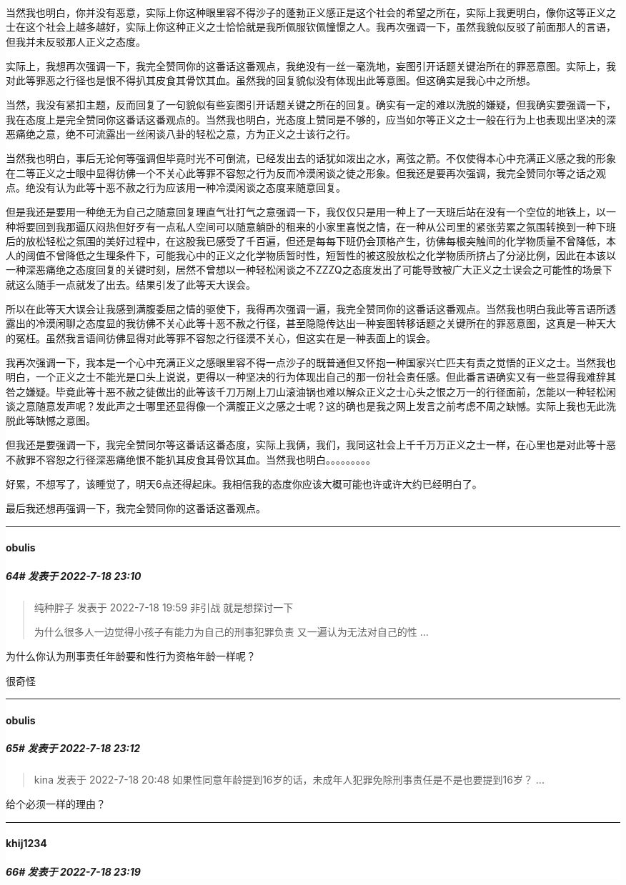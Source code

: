 当然我也明白，你并没有恶意，实际上你这种眼里容不得沙子的蓬勃正义感正是这个社会的希望之所在，实际上我更明白，像你这等正义之士在这个社会上越多越好，实际上你这种正义之士恰恰就是我所佩服钦佩憧憬之人。我再次强调一下，虽然我貌似反驳了前面那人的言语，但我并未反驳那人正义之态度。

实际上，我想再次强调一下，我完全赞同你的这番话这番观点，我绝没有一丝一毫洗地，妄图引开话题关键治所在的罪恶意图。实际上，我对此等罪恶之行径也是恨不得扒其皮食其骨饮其血。虽然我的回复貌似没有体现出此等意图。但这确实是我心中之所想。

当然，我没有紧扣主题，反而回复了一句貌似有些妄图引开话题关键之所在的回复。确实有一定的难以洗脱的嫌疑，但我确实要强调一下，我在态度上是完全赞同你这番话这番观点的。当然我也明白，光态度上赞同是不够的，应当如尔等正义之士一般在行为上也表现出坚决的深恶痛绝之意，绝不可流露出一丝闲谈八卦的轻松之意，方为正义之士该行之行。

当然我也明白，事后无论何等强调但毕竟时光不可倒流，已经发出去的话犹如泼出之水，离弦之箭。不仅使得本心中充满正义感之我的形象在二等正义之士眼中显得彷佛一个不关心此等罪不容恕之行为反而冷漠闲谈之徒之形象。但我还是要再次强调，我完全赞同尔等之话之观点。绝没有认为此等十恶不赦之行为应该用一种冷漠闲谈之态度来随意回复。

但是我还是要用一种绝无为自己之随意回复理直气壮打气之意强调一下，我仅仅只是用一种上了一天班后站在没有一个空位的地铁上，以一种将要回到我那逼仄闷热但好歹有一点私人空间可以随意躺卧的租来的小家里喜悦之情，在一种从公司里的紧张劳累之氛围转换到一种下班后的放松轻松之氛围的美好过程中，在这股我已感受了千百遍，但还是每每下班仍会顶格产生，彷佛每根突触间的化学物质量不曾降低，本人的阈值不曾降低之生理条件下，可能我心中的正义之化学物质暂时性，短暂性的被这股放松之化学物质所挤占了分泌比例，因此在本该以一种深恶痛绝之态度回复的关键时刻，居然不曾想以一种轻松闲谈之不ZZZQ之态度发出了可能导致被广大正义之士误会之可能性的场景下就这么随手一点就发了出去。结果引发了此等天大误会。

所以在此等天大误会让我感到满腹委屈之情的驱使下，我得再次强调一遍，我完全赞同你的这番话这番观点。当然我也明白我此等言语所透露出的冷漠闲聊之态度显的我彷佛不关心此等十恶不赦之行径，甚至隐隐传达出一种妄图转移话题之关键所在的罪恶意图，这真是一种天大的冤枉。虽然我言语间彷佛显得对此等罪不容恕之行径漠不关心，但这实在是一种表面上的误会。

我再次强调一下，我本是一个心中充满正义之感眼里容不得一点沙子的既普通但又怀抱一种国家兴亡匹夫有责之觉悟的正义之士。当然我也明白，一个正义之士不能光是口头上说说，更得以一种坚决的行为体现出自己的那一份社会责任感。但此番言语确实又有一些显得我难辞其咎之嫌疑。毕竟此等十恶不赦之徒做出的此等该千刀万剐上刀山滚油锅也难以解众正义之士心头之恨之万一的行径面前，怎能以一种轻松闲谈之意随意发声呢？发此声之士哪里还显得像一个满腹正义之感之士呢？这的确也是我之网上发言之前考虑不周之缺憾。实际上我也无此洗脱此等缺憾之意图。

但我还是要强调一下，我完全赞同尔等这番话这番态度，实际上我俩，我们，我同这社会上千千万万正义之士一样，在心里也是对此等十恶不赦罪不容恕之行径深恶痛绝恨不能扒其皮食其骨饮其血。当然我也明白。。。。。。。。。

好累，不想写了，该睡觉了，明天6点还得起床。我相信我的态度你应该大概可能也许或许大约已经明白了。

最后我还想再强调一下，我完全赞同你的这番话这番观点。

*****

####  obulis  
##### 64#       发表于 2022-7-18 23:10

<blockquote>纯种胖子 发表于 2022-7-18 19:59
非引战 就是想探讨一下

为什么很多人一边觉得小孩子有能力为自己的刑事犯罪负责 又一遍认为无法对自己的性 ...</blockquote>
为什么你认为刑事责任年龄要和性行为资格年龄一样呢？

很奇怪



*****

####  obulis  
##### 65#       发表于 2022-7-18 23:12

<blockquote>kina 发表于 2022-7-18 20:48
如果性同意年龄提到16岁的话，未成年人犯罪免除刑事责任是不是也要提到16岁？ ...</blockquote>
给个必须一样的理由？

*****

####  khij1234  
##### 66#       发表于 2022-7-18 23:19

